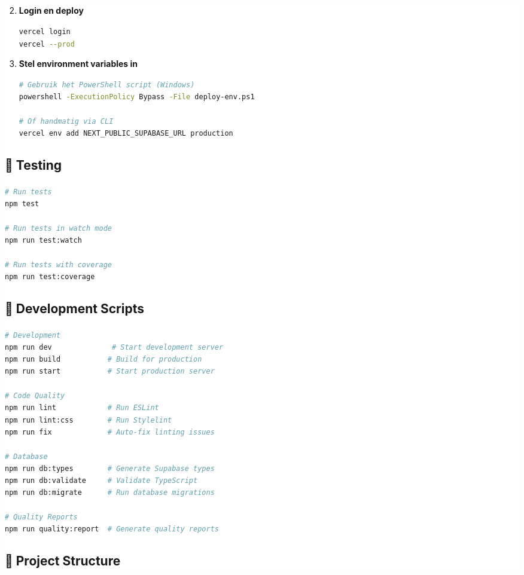 2. **Login en deploy**
   ```bash
   vercel login
   vercel --prod
   ```

3. **Stel environment variables in**
   ```bash
   # Gebruik het PowerShell script (Windows)
   powershell -ExecutionPolicy Bypass -File deploy-env.ps1

   # Of handmatig via CLI
   vercel env add NEXT_PUBLIC_SUPABASE_URL production
   ```

## 🧪 Testing

```bash
# Run tests
npm test

# Run tests in watch mode
npm run test:watch

# Run tests with coverage
npm run test:coverage
```

## 🔧 Development Scripts

```bash
# Development
npm run dev              # Start development server
npm run build           # Build for production
npm run start           # Start production server

# Code Quality
npm run lint            # Run ESLint
npm run lint:css        # Run Stylelint
npm run fix             # Auto-fix linting issues

# Database
npm run db:types        # Generate Supabase types
npm run db:validate     # Validate TypeScript
npm run db:migrate      # Run database migrations

# Quality Reports
npm run quality:report  # Generate quality reports
```

## 📁 Project Structure
